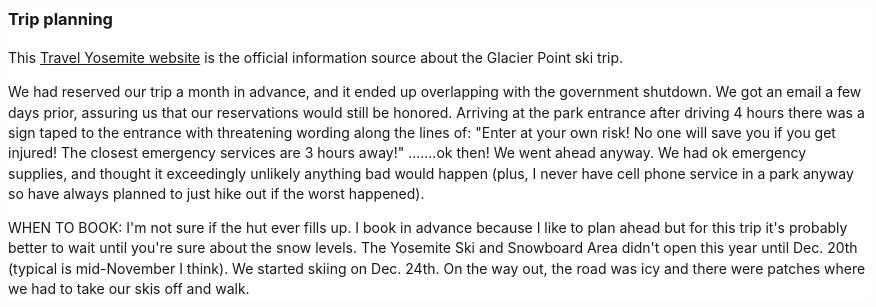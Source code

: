 ### Trip planning
This <a href="https://www.travelyosemite.com/winter/yosemite-ski-snowboard-area/cross-country-ski-trip-to-glacier-point/">Travel Yosemite website</a> is the official information source about the Glacier Point ski trip.

We had reserved our trip a month in advance, and it ended up overlapping with the government shutdown. We got an email a few days prior, assuring us that our reservations would still be honored. Arriving at the park entrance after driving 4 hours there was a sign taped to the entrance with threatening wording along the lines of: "Enter at your own risk! No one will save you if you get injured! The closest emergency services are 3 hours away!" .......ok then! We went ahead anyway. We had ok emergency supplies, and thought it exceedingly unlikely anything bad would happen (plus, I never have cell phone service in a park anyway so have always planned to just hike out if the worst happened).

WHEN TO BOOK: I'm not sure if the hut ever fills up. I book in advance because I like to plan ahead but for this trip it's probably better to wait until you're sure about the snow levels. The Yosemite Ski and Snowboard Area didn't open this year until Dec. 20th (typical is mid-November I think). We started skiing on Dec. 24th. On the way out, the road was icy and there were patches where we had to take our skis off and walk. 
